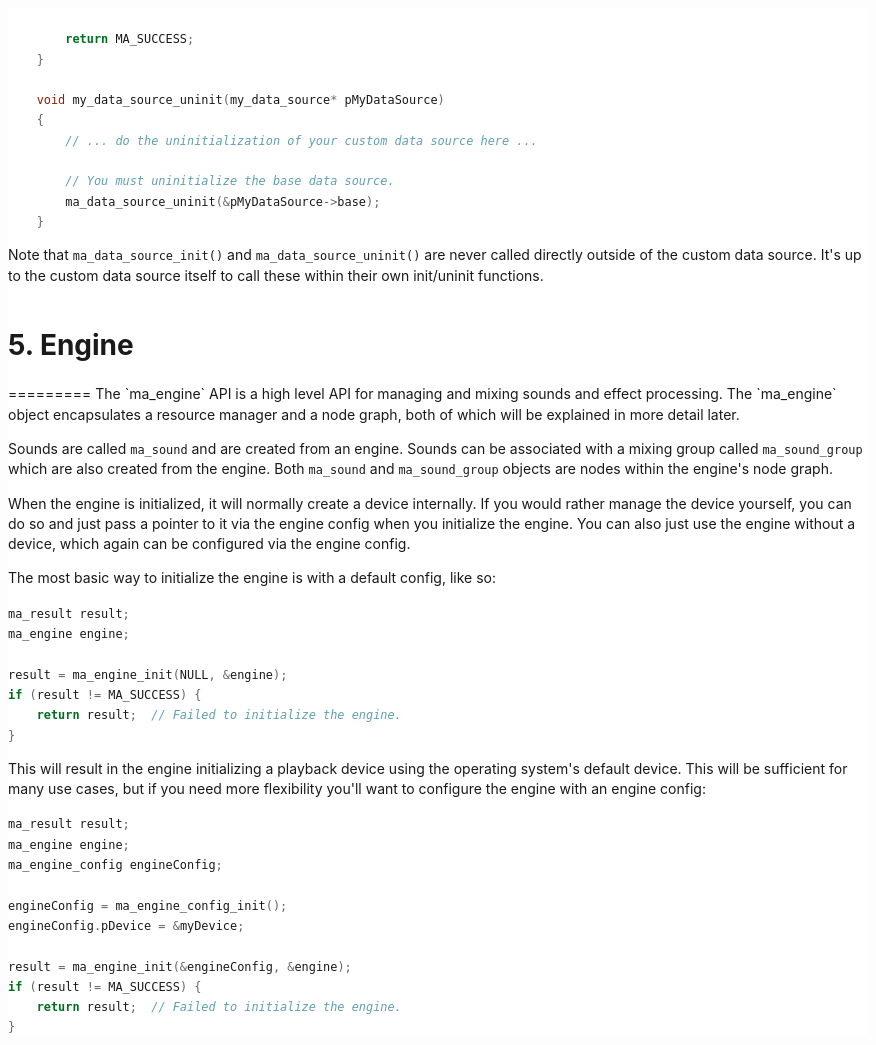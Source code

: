 ```c

        return MA_SUCCESS;
    }

    void my_data_source_uninit(my_data_source* pMyDataSource)
    {
        // ... do the uninitialization of your custom data source here ...

        // You must uninitialize the base data source.
        ma_data_source_uninit(&pMyDataSource->base);
    }
```

Note that `ma_data_source_init()` and `ma_data_source_uninit()` are never called directly outside
of the custom data source. It's up to the custom data source itself to call these within their own
init/uninit functions.


<h1> 5. Engine</h1>
   =========
   The `ma_engine` API is a high level API for managing and mixing sounds and effect processing. The
   `ma_engine` object encapsulates a resource manager and a node graph, both of which will be
   explained in more detail later.

Sounds are called `ma_sound` and are created from an engine. Sounds can be associated with a mixing
group called `ma_sound_group` which are also created from the engine. Both `ma_sound` and
`ma_sound_group` objects are nodes within the engine's node graph.

When the engine is initialized, it will normally create a device internally. If you would rather
manage the device yourself, you can do so and just pass a pointer to it via the engine config when
you initialize the engine. You can also just use the engine without a device, which again can be
configured via the engine config.

The most basic way to initialize the engine is with a default config, like so:

```c
ma_result result;
ma_engine engine;

result = ma_engine_init(NULL, &engine);
if (result != MA_SUCCESS) {
    return result;  // Failed to initialize the engine.
}
```

This will result in the engine initializing a playback device using the operating system's default
device. This will be sufficient for many use cases, but if you need more flexibility you'll want to
configure the engine with an engine config:

```c
ma_result result;
ma_engine engine;
ma_engine_config engineConfig;

engineConfig = ma_engine_config_init();
engineConfig.pDevice = &myDevice;

result = ma_engine_init(&engineConfig, &engine);
if (result != MA_SUCCESS) {
    return result;  // Failed to initialize the engine.
}
```

